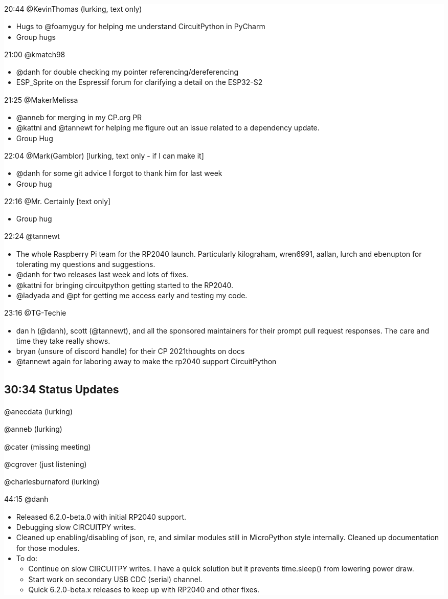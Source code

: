 
20:44 @KevinThomas (lurking, text only)
* Hugs to @foamyguy for helping me understand CircuitPython in PyCharm
* Group hugs


21:00 @kmatch98
* @danh for double checking my pointer referencing/dereferencing
* ESP_Sprite on the Espressif forum for clarifying a detail on the ESP32-S2


21:25 @MakerMelissa
* @anneb for merging in my CP.org PR
* @kattni and @tannewt for helping me figure out an issue related to a dependency update.
* Group Hug


22:04 @Mark(Gamblor) [lurking, text only - if I can make it]
* @danh for some git advice I forgot to thank him for last week
* Group hug


22:16 @Mr. Certainly [text only]
* Group hug


22:24 @tannewt
* The whole Raspberry Pi team for the RP2040 launch. Particularly kilograham, wren6991, aallan, lurch and ebenupton for tolerating my questions and suggestions.
* @danh for two releases last week and lots of fixes.
* @kattni for bringing circuitpython getting started to the RP2040.
* @ladyada and @pt for getting me access early and testing my code.


23:16 @TG-Techie
* dan h (@danh), scott (@tannewt), and all the sponsored maintainers for their prompt pull request responses. The care and time they take really shows.
* bryan (unsure of discord handle) for their CP 2021thoughts on docs 
* @tannewt again for laboring away to make the rp2040 support CircuitPython
## 30:34 Status Updates


@anecdata (lurking)


@anneb (lurking)


@cater (missing meeting)


@cgrover (just listening)


@charlesburnaford (lurking)


44:15 @danh
* Released 6.2.0-beta.0 with initial RP2040 support.
* Debugging slow CIRCUITPY writes.
* Cleaned up enabling/disabling of json, re, and similar modules still in MicroPython style internally. Cleaned up documentation for those modules.
* To do:
   * Continue on slow CIRCUITPY writes. I have a quick solution but it prevents time.sleep() from lowering power draw.
   * Start work on secondary USB CDC (serial) channel.
   * Quick 6.2.0-beta.x releases to keep up with RP2040 and other fixes.
